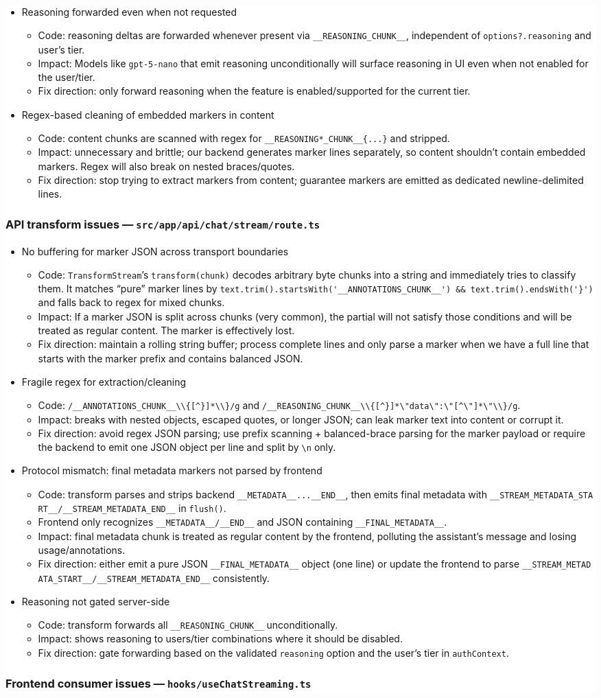 - Reasoning forwarded even when not requested

  - Code: reasoning deltas are forwarded whenever present via `__REASONING_CHUNK__`, independent of `options?.reasoning` and user’s tier.
  - Impact: Models like `gpt-5-nano` that emit reasoning unconditionally will surface reasoning in UI even when not enabled for the user/tier.
  - Fix direction: only forward reasoning when the feature is enabled/supported for the current tier.

- Regex-based cleaning of embedded markers in content
  - Code: content chunks are scanned with regex for `__REASONING*_CHUNK__{...}` and stripped.
  - Impact: unnecessary and brittle; our backend generates marker lines separately, so content shouldn’t contain embedded markers. Regex will also break on nested braces/quotes.
  - Fix direction: stop trying to extract markers from content; guarantee markers are emitted as dedicated newline-delimited lines.

### API transform issues — `src/app/api/chat/stream/route.ts`

- No buffering for marker JSON across transport boundaries

  - Code: `TransformStream`’s `transform(chunk)` decodes arbitrary byte chunks into a string and immediately tries to classify them. It matches “pure” marker lines by `text.trim().startsWith('__ANNOTATIONS_CHUNK__') && text.trim().endsWith('}')` and falls back to regex for mixed chunks.
  - Impact: If a marker JSON is split across chunks (very common), the partial will not satisfy those conditions and will be treated as regular content. The marker is effectively lost.
  - Fix direction: maintain a rolling string buffer; process complete lines and only parse a marker when we have a full line that starts with the marker prefix and contains balanced JSON.

- Fragile regex for extraction/cleaning

  - Code: `/__ANNOTATIONS_CHUNK__\\{[^}]*\\}/g` and `/__REASONING_CHUNK__\\{[^}]*\"data\":\"[^\"]*\"\\}/g`.
  - Impact: breaks with nested objects, escaped quotes, or longer JSON; can leak marker text into content or corrupt it.
  - Fix direction: avoid regex JSON parsing; use prefix scanning + balanced-brace parsing for the marker payload or require the backend to emit one JSON object per line and split by `\n` only.

- Protocol mismatch: final metadata markers not parsed by frontend

  - Code: transform parses and strips backend `__METADATA__...__END__`, then emits final metadata with `__STREAM_METADATA_START__/__STREAM_METADATA_END__` in `flush()`.
  - Frontend only recognizes `__METADATA__/__END__` and JSON containing `__FINAL_METADATA__`.
  - Impact: final metadata chunk is treated as regular content by the frontend, polluting the assistant’s message and losing usage/annotations.
  - Fix direction: either emit a pure JSON `__FINAL_METADATA__` object (one line) or update the frontend to parse `__STREAM_METADATA_START__/__STREAM_METADATA_END__` consistently.

- Reasoning not gated server-side
  - Code: transform forwards all `__REASONING_CHUNK__` unconditionally.
  - Impact: shows reasoning to users/tier combinations where it should be disabled.
  - Fix direction: gate forwarding based on the validated `reasoning` option and the user’s tier in `authContext`.

### Frontend consumer issues — `hooks/useChatStreaming.ts`
